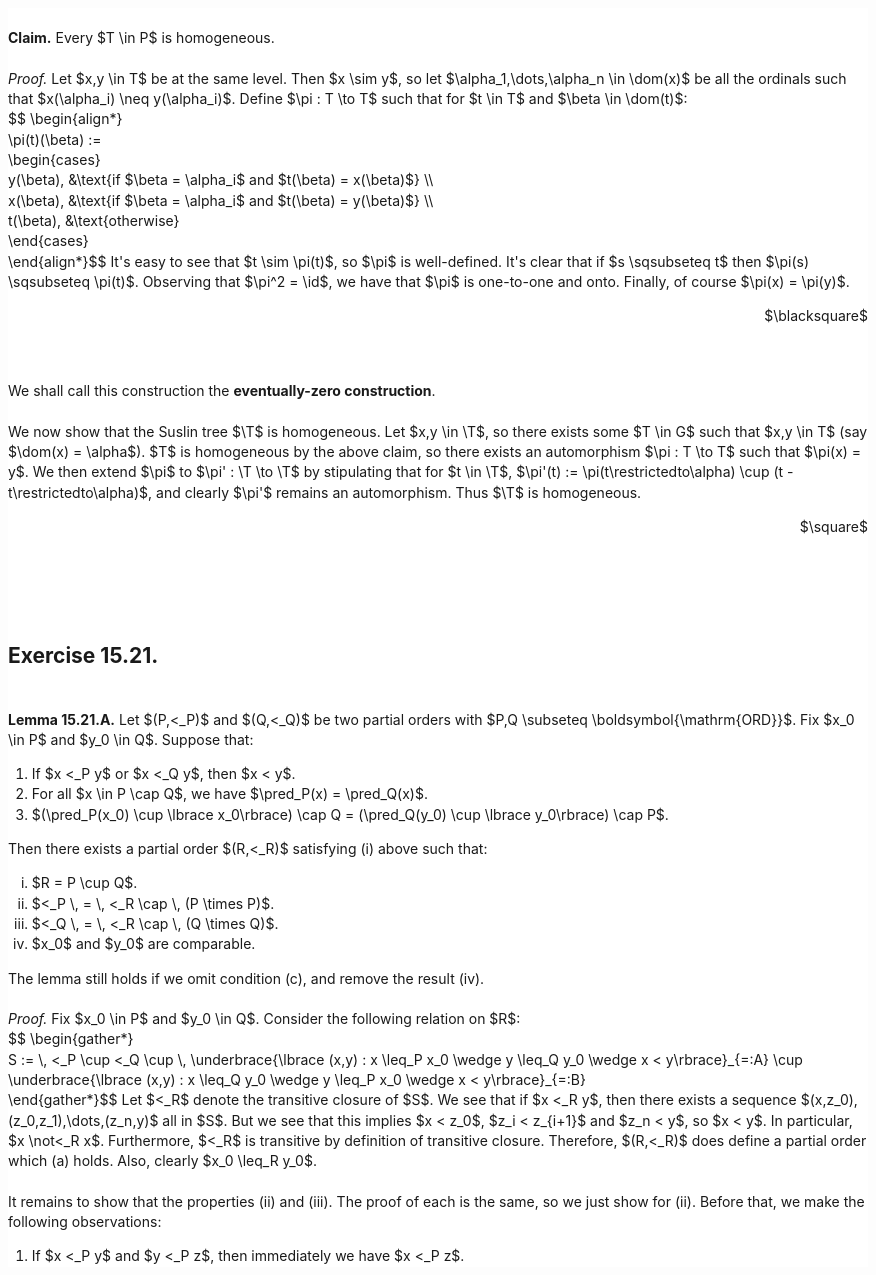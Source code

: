 <br/>
<strong>Claim.</strong> Every $T \in P$ is homogeneous.<br/>
<br/>
<em>Proof.</em> Let $x,y \in T$ be at the same level. Then $x \sim y$, so let $\alpha_1,\dots,\alpha_n \in \dom(x)$ be all the ordinals such that $x(\alpha_i) \neq y(\alpha_i)$. Define $\pi : T \to T$ such that for $t \in T$ and $\beta \in \dom(t)$:<br/>
$$
\begin{align*}<br/>
\pi(t)(\beta) :=<br/>
\begin{cases}<br/>
y(\beta), &\text{if $\beta = \alpha_i$ and $t(\beta) = x(\beta)$} \\<br/>
x(\beta), &\text{if $\beta = \alpha_i$ and $t(\beta) = y(\beta)$} \\<br/>
t(\beta), &\text{otherwise}<br/>
\end{cases}<br/>
\end{align*}$$
It's easy to see that $t \sim \pi(t)$, so $\pi$ is well-defined. It's clear that if $s \sqsubseteq t$ then $\pi(s) \sqsubseteq \pi(t)$. Observing that $\pi^2 = \id$, we have that $\pi$ is one-to-one and onto. Finally, of course $\pi(x) = \pi(y)$.<p align="right">$\blacksquare$</p><br/>
<br/>
We shall call this construction the <strong>eventually-zero construction</strong>.<br/>
<br/>
We now show that the Suslin tree $\T$ is homogeneous. Let $x,y \in \T$, so there exists some $T \in G$ such that $x,y \in T$ (say $\dom(x) = \alpha$). $T$ is homogeneous by the above claim,  so there exists an automorphism $\pi : T \to T$ such that $\pi(x) = y$. We then extend $\pi$ to $\pi' : \T \to \T$ by stipulating that for $t \in \T$, $\pi'(t) := \pi(t\restrictedto\alpha) \cup (t - t\restrictedto\alpha)$, and clearly $\pi'$ remains an automorphism. Thus $\T$ is homogeneous.<p align="right">$\square$</p><br/>
<br/>
<a name="ex15.21"></a><br/>
<h2>Exercise 15.21.</h2>
<a name="lem15.21.A"></a><br/>
<strong>Lemma 15.21.A.</strong> Let $(P,<_P)$ and $(Q,<_Q)$ be two partial orders with $P,Q \subseteq \boldsymbol{\mathrm{ORD}}$. Fix $x_0 \in P$ and $y_0 \in Q$. Suppose that:
<ol>
<li> If $x <_P y$ or $x <_Q y$, then $x < y$.</li>
<li> For all $x \in P \cap Q$, we have $\pred_P(x) = \pred_Q(x)$.</li>
<li> $(\pred_P(x_0) \cup \lbrace x_0\rbrace) \cap Q = (\pred_Q(y_0) \cup \lbrace y_0\rbrace) \cap P$.</li></ol>
Then there exists a partial order $(R,<_R)$ satisfying (i) above such that:
<ol type="i">
<li> $R = P \cup Q$.</li>
<li> $<_P \, = \, <_R \cap \, (P \times P)$.</li>
<li> $<_Q \, = \, <_R \cap \, (Q \times Q)$.</li>
<li> $x_0$ and $y_0$ are comparable.</li></ol>
The lemma still holds if we omit condition (c), and remove the result (iv).<br/>
<br/>
<em>Proof.</em> Fix $x_0 \in P$ and $y_0 \in Q$. Consider the following relation on $R$:<br/>
$$
\begin{gather*}<br/>
S := \, <_P \cup <_Q \cup \, \underbrace{\lbrace (x,y) : x \leq_P x_0 \wedge y \leq_Q y_0 \wedge x < y\rbrace}_{=:A} \cup \underbrace{\lbrace (x,y) : x \leq_Q y_0 \wedge y \leq_P x_0 \wedge x < y\rbrace}_{=:B}<br/>
\end{gather*}$$
Let $<_R$ denote the transitive closure of $S$. We see that if $x <_R y$, then there exists a sequence $(x,z_0),(z_0,z_1),\dots,(z_n,y)$ all in $S$. But we see that this implies $x < z_0$, $z_i < z_{i+1}$ and $z_n < y$, so $x < y$. In particular, $x \not<_R x$. Furthermore, $<_R$ is transitive by definition of transitive closure. Therefore, $(R,<_R)$ does define a partial order which (a) holds. Also, clearly $x_0 \leq_R y_0$.<br/>
<br/>
It remains to show that the properties (ii) and (iii). The proof of each is the same, so we just show for (ii). Before that, we make the following observations:
<ol>
<li> If $x <_P y$ and $y <_P z$, then immediately we have $x <_P z$.</li>